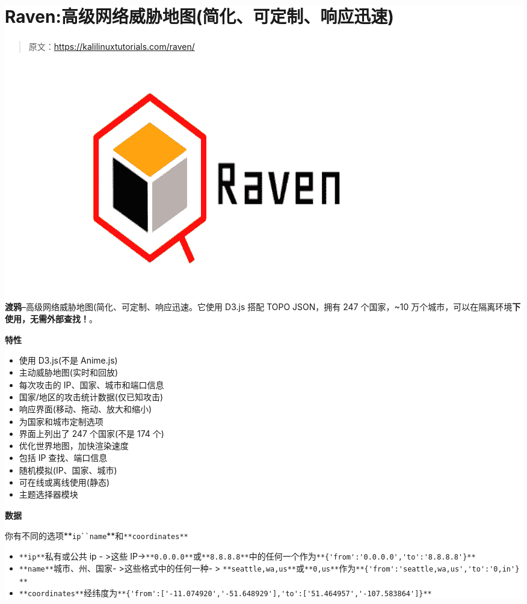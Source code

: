 # Raven:高级网络威胁地图(简化、可定制、响应迅速)

> 原文：<https://kalilinuxtutorials.com/raven/>

[![](img//cf06ff853a151d62544dd91104831ca7.png)](https://blogger.googleusercontent.com/img/a/AVvXsEgUjcxjjlYueulnY6wu2Y0eIK_rubKX4Gn6i2bZhlY7CXSawJf96em9wFWDFvw0sJEmZo7LuKYrrgqyZmRta-qGGU2B7oYjI2Pd-YcANEmLGEv8WnfIYiPo2XjVO45JYQyBUWQKZa5OwWXWfGVzYkIlqg4OurJCWJFli_-547NIwY2LQbUb4s9W9YgR=s728)

**渡鸦**–高级网络威胁地图(简化、可定制、响应迅速。它使用 D3.js 搭配 TOPO JSON，拥有 247 个国家，~10 万个城市，可以在隔离环境**下使用，无需外部查找！**。

**特性**

*   使用 D3.js(不是 Anime.js)
*   主动威胁地图(实时和回放)
*   每次攻击的 IP、国家、城市和端口信息
*   国家/地区的攻击统计数据(仅已知攻击)
*   响应界面(移动、拖动、放大和缩小)
*   为国家和城市定制选项
*   界面上列出了 247 个国家(不是 174 个)
*   优化世界地图，加快渲染速度
*   包括 IP 查找、端口信息
*   随机模拟(IP、国家、城市)
*   可在线或离线使用(静态)
*   主题选择器模块

**数据**

你有不同的选项**`ip``name`**和`**coordinates**`

*   `**ip**`私有或公共 ip - >这些 IP->`**0.0.0.0**`或`**8.8.8.8**`中的任何一个作为`**{'from':'0.0.0.0','to':'8.8.8.8'}**`
*   `**name**`城市、州、国家- >这些格式中的任何一种- > `**seattle,wa,us**`或`**0,us**`作为`**{'from':'seattle,wa,us','to':'0,in'}**`
*   `**coordinates**`经纬度为`**{'from':['-11.074920','-51.648929'],'to':['51.464957','-107.583864']}**`

